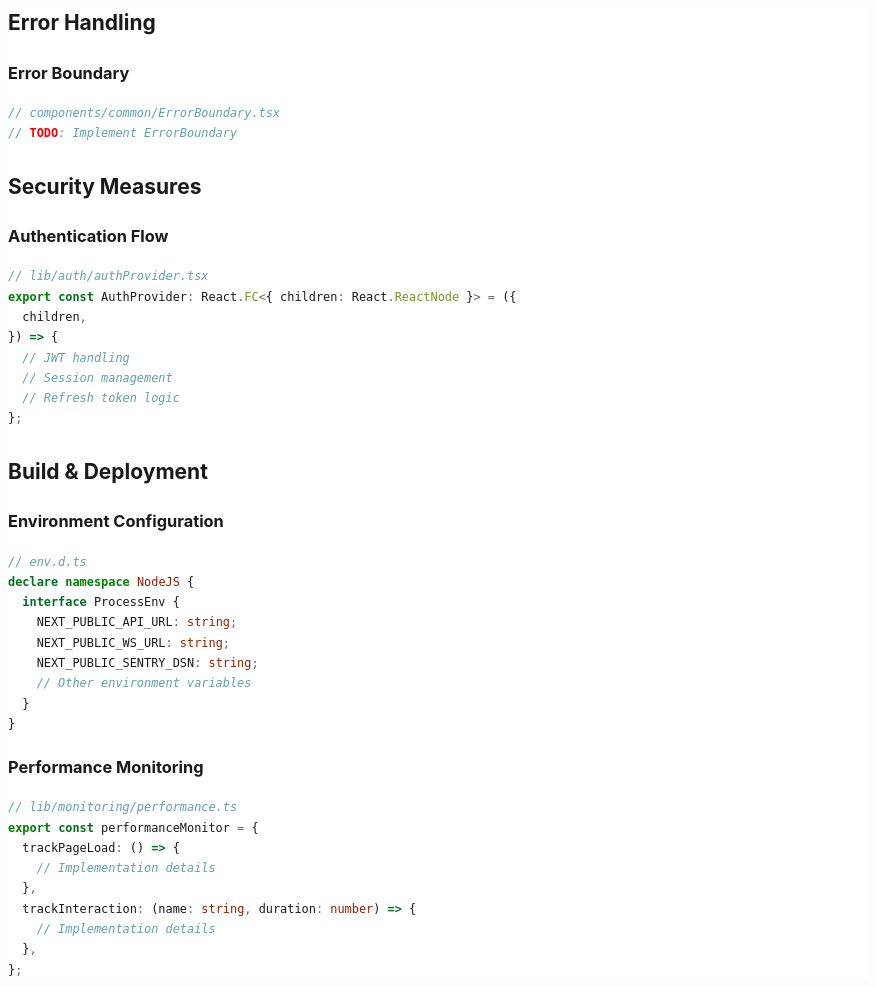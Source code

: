 ## Error Handling

### Error Boundary

```typescript
// components/common/ErrorBoundary.tsx
// TODO: Implement ErrorBoundary
```

## Security Measures

### Authentication Flow

```typescript
// lib/auth/authProvider.tsx
export const AuthProvider: React.FC<{ children: React.ReactNode }> = ({
  children,
}) => {
  // JWT handling
  // Session management
  // Refresh token logic
};
```

## Build & Deployment

### Environment Configuration

```typescript
// env.d.ts
declare namespace NodeJS {
  interface ProcessEnv {
    NEXT_PUBLIC_API_URL: string;
    NEXT_PUBLIC_WS_URL: string;
    NEXT_PUBLIC_SENTRY_DSN: string;
    // Other environment variables
  }
}
```

### Performance Monitoring

```typescript
// lib/monitoring/performance.ts
export const performanceMonitor = {
  trackPageLoad: () => {
    // Implementation details
  },
  trackInteraction: (name: string, duration: number) => {
    // Implementation details
  },
};
```
